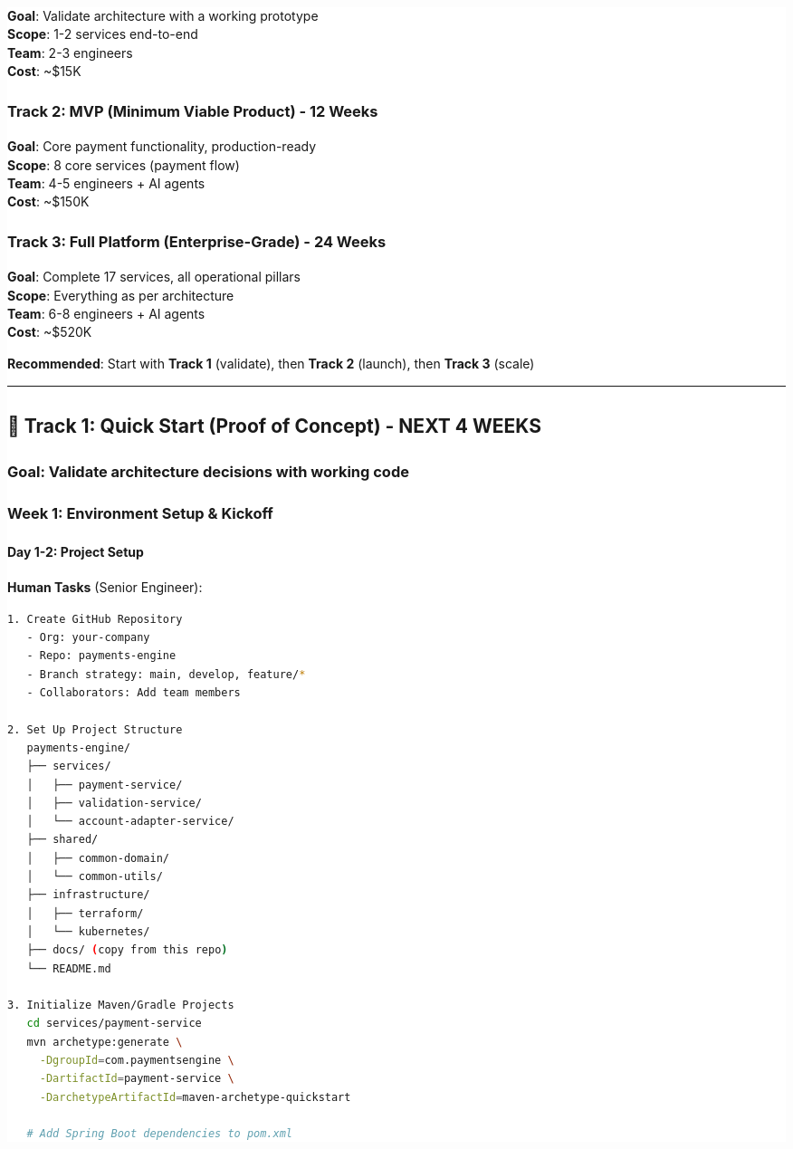 **Goal**: Validate architecture with a working prototype  
**Scope**: 1-2 services end-to-end  
**Team**: 2-3 engineers  
**Cost**: ~$15K  

### Track 2: MVP (Minimum Viable Product) - 12 Weeks

**Goal**: Core payment functionality, production-ready  
**Scope**: 8 core services (payment flow)  
**Team**: 4-5 engineers + AI agents  
**Cost**: ~$150K  

### Track 3: Full Platform (Enterprise-Grade) - 24 Weeks

**Goal**: Complete 17 services, all operational pillars  
**Scope**: Everything as per architecture  
**Team**: 6-8 engineers + AI agents  
**Cost**: ~$520K  

**Recommended**: Start with **Track 1** (validate), then **Track 2** (launch), then **Track 3** (scale)

---

## 📅 Track 1: Quick Start (Proof of Concept) - NEXT 4 WEEKS

### **Goal**: Validate architecture decisions with working code

### Week 1: Environment Setup & Kickoff

#### **Day 1-2: Project Setup**

**Human Tasks** (Senior Engineer):

```bash
1. Create GitHub Repository
   - Org: your-company
   - Repo: payments-engine
   - Branch strategy: main, develop, feature/*
   - Collaborators: Add team members

2. Set Up Project Structure
   payments-engine/
   ├── services/
   │   ├── payment-service/
   │   ├── validation-service/
   │   └── account-adapter-service/
   ├── shared/
   │   ├── common-domain/
   │   └── common-utils/
   ├── infrastructure/
   │   ├── terraform/
   │   └── kubernetes/
   ├── docs/ (copy from this repo)
   └── README.md

3. Initialize Maven/Gradle Projects
   cd services/payment-service
   mvn archetype:generate \
     -DgroupId=com.paymentsengine \
     -DartifactId=payment-service \
     -DarchetypeArtifactId=maven-archetype-quickstart
   
   # Add Spring Boot dependencies to pom.xml
```